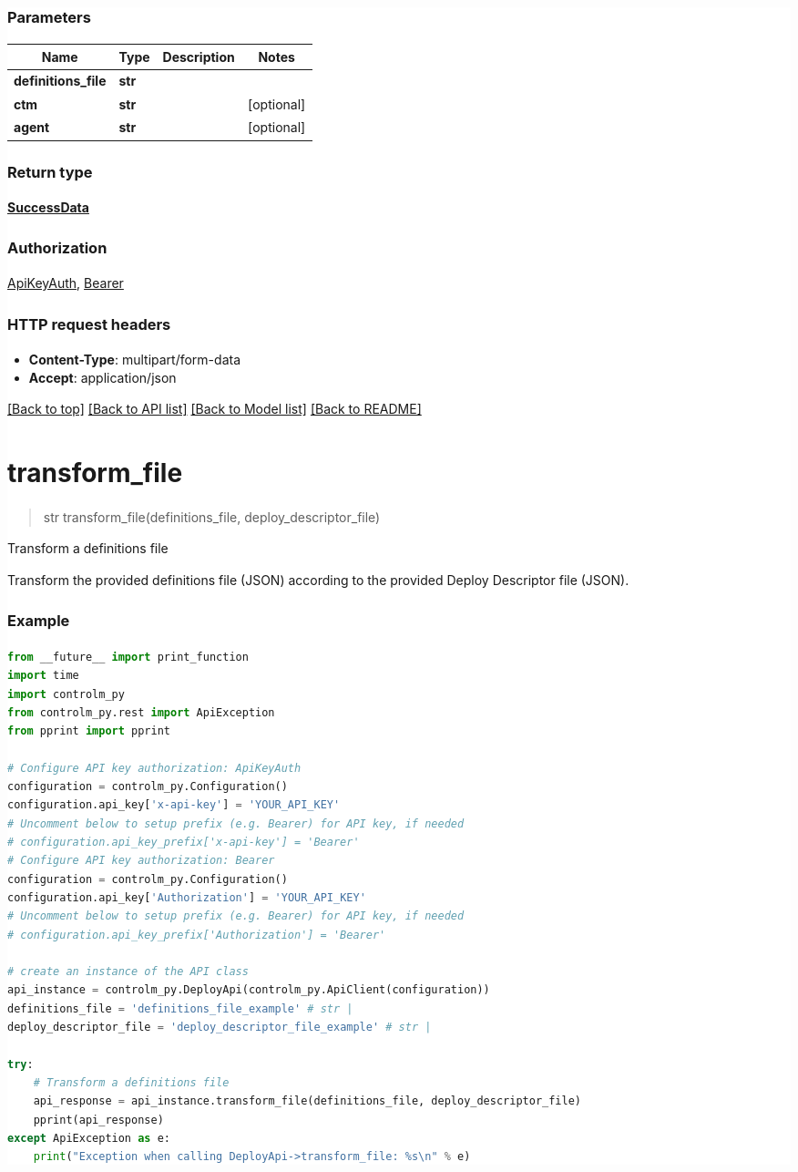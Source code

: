 ### Parameters

Name | Type | Description  | Notes
------------- | ------------- | ------------- | -------------
 **definitions_file** | **str**|  | 
 **ctm** | **str**|  | [optional] 
 **agent** | **str**|  | [optional] 

### Return type

[**SuccessData**](SuccessData.md)

### Authorization

[ApiKeyAuth](../README.md#ApiKeyAuth), [Bearer](../README.md#Bearer)

### HTTP request headers

 - **Content-Type**: multipart/form-data
 - **Accept**: application/json

[[Back to top]](#) [[Back to API list]](../README.md#documentation-for-api-endpoints) [[Back to Model list]](../README.md#documentation-for-models) [[Back to README]](../README.md)

# **transform_file**
> str transform_file(definitions_file, deploy_descriptor_file)

Transform a definitions file

Transform the provided definitions file (JSON) according to the provided Deploy Descriptor file (JSON).

### Example
```python
from __future__ import print_function
import time
import controlm_py
from controlm_py.rest import ApiException
from pprint import pprint

# Configure API key authorization: ApiKeyAuth
configuration = controlm_py.Configuration()
configuration.api_key['x-api-key'] = 'YOUR_API_KEY'
# Uncomment below to setup prefix (e.g. Bearer) for API key, if needed
# configuration.api_key_prefix['x-api-key'] = 'Bearer'
# Configure API key authorization: Bearer
configuration = controlm_py.Configuration()
configuration.api_key['Authorization'] = 'YOUR_API_KEY'
# Uncomment below to setup prefix (e.g. Bearer) for API key, if needed
# configuration.api_key_prefix['Authorization'] = 'Bearer'

# create an instance of the API class
api_instance = controlm_py.DeployApi(controlm_py.ApiClient(configuration))
definitions_file = 'definitions_file_example' # str | 
deploy_descriptor_file = 'deploy_descriptor_file_example' # str | 

try:
    # Transform a definitions file
    api_response = api_instance.transform_file(definitions_file, deploy_descriptor_file)
    pprint(api_response)
except ApiException as e:
    print("Exception when calling DeployApi->transform_file: %s\n" % e)
```
